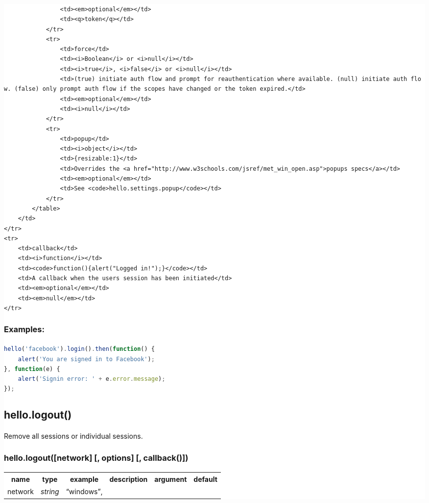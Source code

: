 					<td><em>optional</em></td>
					<td><q>token</q></td>
				</tr>
				<tr>
					<td>force</td>
					<td><i>Boolean</i> or <i>null</i></td>
					<td><i>true</i>, <i>false</i> or <i>null</i></td>
					<td>(true) initiate auth flow and prompt for reauthentication where available. (null) initiate auth flow. (false) only prompt auth flow if the scopes have changed or the token expired.</td>
					<td><em>optional</em></td>
					<td><i>null</i></td>
				</tr>
				<tr>
					<td>popup</td>
					<td><i>object</i></td>
					<td>{resizable:1}</td>
					<td>Overrides the <a href="http://www.w3schools.com/jsref/met_win_open.asp">popups specs</a></td>
					<td><em>optional</em></td>
					<td>See <code>hello.settings.popup</code></td>
				</tr>
			</table>
		</td>
	</tr>
	<tr>
		<td>callback</td>
		<td><i>function</i></td>
		<td><code>function(){alert("Logged in!");}</code></td>
		<td>A callback when the users session has been initiated</td>
		<td><em>optional</em></td>
		<td><em>null</em></td>
	</tr>
</table>

### Examples:

```js
hello('facebook').login().then(function() {
	alert('You are signed in to Facebook');
}, function(e) {
	alert('Signin error: ' + e.error.message);
});
```

## hello.logout()



Remove all sessions or individual sessions.

### hello.logout([network] [, options] [, callback()])

<table>
	<tr>
		<th>name</th>
		<th>type</th>
		<th>example</th>
		<th>description</th>
		<th>argument</th>
		<th>default</th>
	</tr>
	<tr>
		<td>network</td>
		<td><i>string</i></td>
		<td>
			<q>windows</q>,